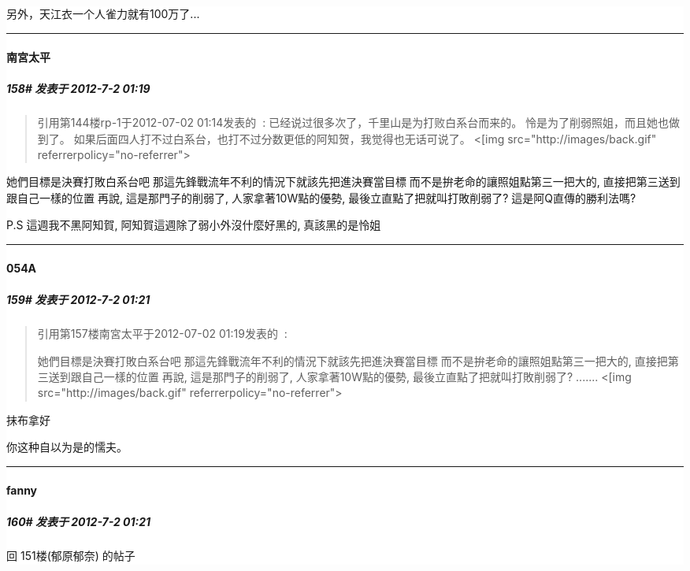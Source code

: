 另外，天江衣一个人雀力就有100万了...







-----

####  南宮太平  
##### 158#       发表于 2012-7-2 01:19



<blockquote>引用第144楼rp-1于2012-07-02 01:14发表的  :
已经说过很多次了，千里山是为打败白系台而来的。
怜是为了削弱照姐，而且她也做到了。
如果后面四人打不过白系台，也打不过分数更低的阿知贺，我觉得也无话可说了。 <[img src="http://images/back.gif" referrerpolicy="no-referrer"></blockquote>她們目標是決賽打敗白系台吧
那這先鋒戰流年不利的情況下就該先把進決賽當目標
而不是拚老命的讓照姐點第三一把大的, 直接把第三送到跟自己一樣的位置
再說, 這是那門子的削弱了, 人家拿著10W點的優勢, 最後立直點了把就叫打敗削弱了?
這是阿Q直傳的勝利法嗎?

P.S 這週我不黑阿知賀, 阿知賀這週除了弱小外沒什麼好黑的, 真該黑的是怜姐







-----

####  054A  
##### 159#       发表于 2012-7-2 01:21



<blockquote>引用第157楼南宮太平于2012-07-02 01:19发表的  :

她們目標是決賽打敗白系台吧
那這先鋒戰流年不利的情況下就該先把進決賽當目標
而不是拚老命的讓照姐點第三一把大的, 直接把第三送到跟自己一樣的位置
再說, 這是那門子的削弱了, 人家拿著10W點的優勢, 最後立直點了把就叫打敗削弱了?
....... <[img src="http://images/back.gif" referrerpolicy="no-referrer"></blockquote>
抹布拿好

你这种自以为是的懦夫。







-----

####  fanny  
##### 160#       发表于 2012-7-2 01:21

回 151楼(郁原郁奈) 的帖子

